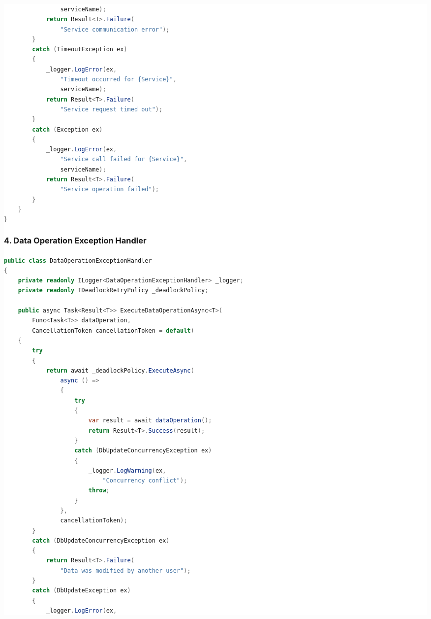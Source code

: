 ```csharp
                serviceName);
            return Result<T>.Failure(
                "Service communication error");
        }
        catch (TimeoutException ex)
        {
            _logger.LogError(ex,
                "Timeout occurred for {Service}",
                serviceName);
            return Result<T>.Failure(
                "Service request timed out");
        }
        catch (Exception ex)
        {
            _logger.LogError(ex,
                "Service call failed for {Service}",
                serviceName);
            return Result<T>.Failure(
                "Service operation failed");
        }
    }
}
```

### 4. Data Operation Exception Handler

```csharp
public class DataOperationExceptionHandler
{
    private readonly ILogger<DataOperationExceptionHandler> _logger;
    private readonly IDeadlockRetryPolicy _deadlockPolicy;
    
    public async Task<Result<T>> ExecuteDataOperationAsync<T>(
        Func<Task<T>> dataOperation,
        CancellationToken cancellationToken = default)
    {
        try
        {
            return await _deadlockPolicy.ExecuteAsync(
                async () =>
                {
                    try
                    {
                        var result = await dataOperation();
                        return Result<T>.Success(result);
                    }
                    catch (DbUpdateConcurrencyException ex)
                    {
                        _logger.LogWarning(ex,
                            "Concurrency conflict");
                        throw;
                    }
                },
                cancellationToken);
        }
        catch (DbUpdateConcurrencyException ex)
        {
            return Result<T>.Failure(
                "Data was modified by another user");
        }
        catch (DbUpdateException ex)
        {
            _logger.LogError(ex,
```